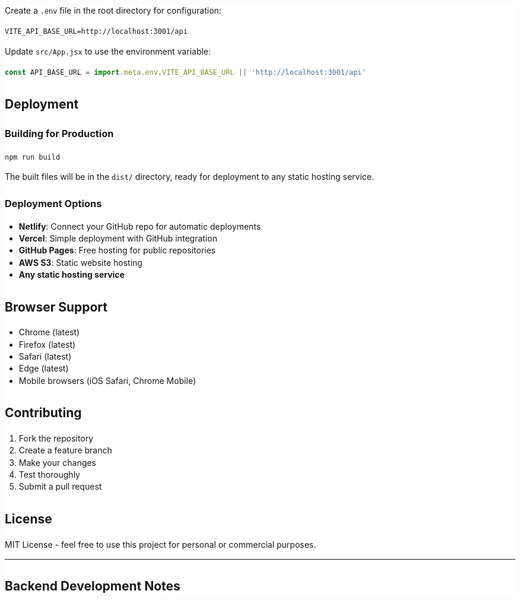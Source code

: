 Create a `.env` file in the root directory for configuration:

```env
VITE_API_BASE_URL=http://localhost:3001/api
```

Update `src/App.jsx` to use the environment variable:
```javascript
const API_BASE_URL = import.meta.env.VITE_API_BASE_URL || 'http://localhost:3001/api'
```

## Deployment

### Building for Production

```bash
npm run build
```

The built files will be in the `dist/` directory, ready for deployment to any static hosting service.

### Deployment Options

- **Netlify**: Connect your GitHub repo for automatic deployments
- **Vercel**: Simple deployment with GitHub integration  
- **GitHub Pages**: Free hosting for public repositories
- **AWS S3**: Static website hosting
- **Any static hosting service**

## Browser Support

- Chrome (latest)
- Firefox (latest)
- Safari (latest)
- Edge (latest)
- Mobile browsers (iOS Safari, Chrome Mobile)

## Contributing

1. Fork the repository
2. Create a feature branch
3. Make your changes
4. Test thoroughly
5. Submit a pull request

## License

MIT License - feel free to use this project for personal or commercial purposes.

---

## Backend Development Notes
